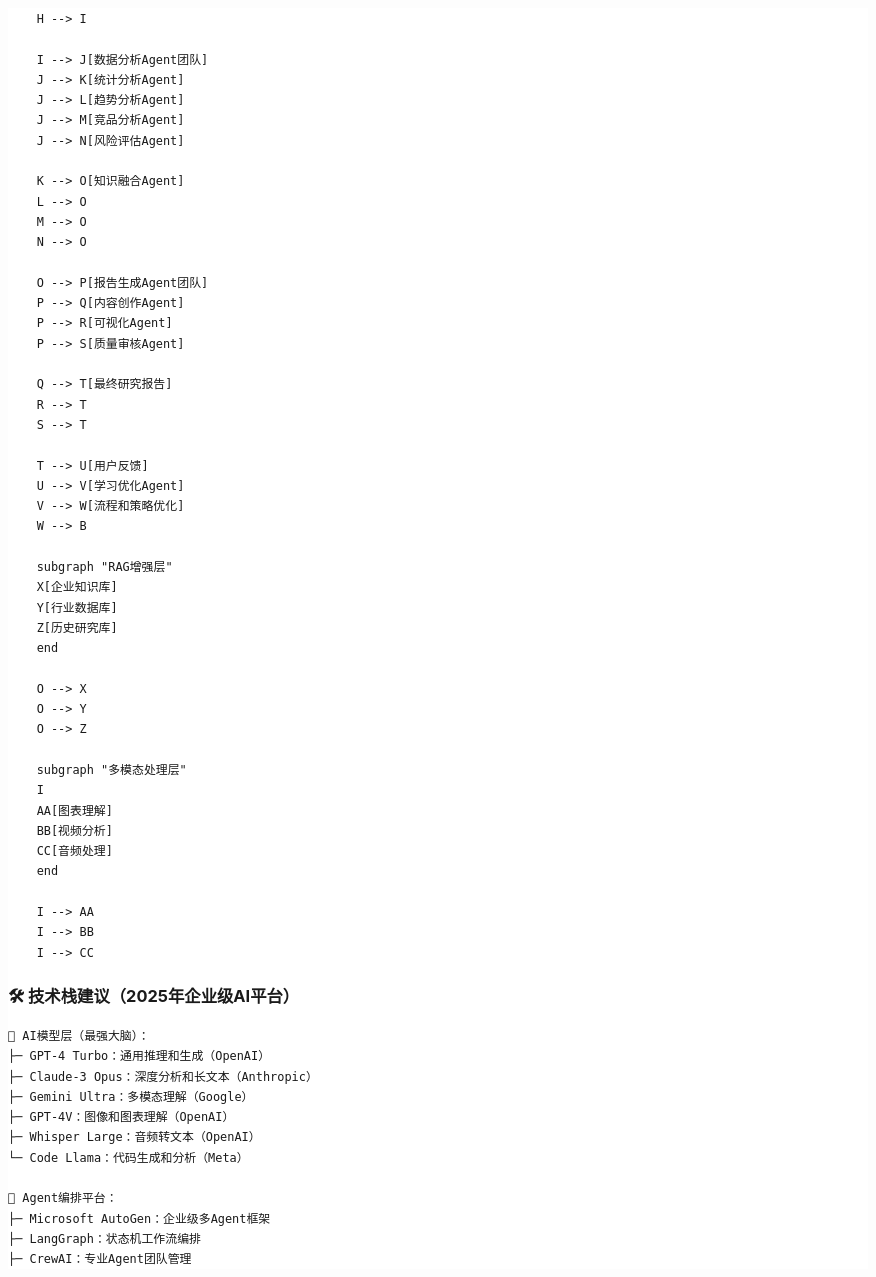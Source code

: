 ```mermaid
    H --> I
    
    I --> J[数据分析Agent团队]
    J --> K[统计分析Agent]
    J --> L[趋势分析Agent]
    J --> M[竞品分析Agent]
    J --> N[风险评估Agent]
    
    K --> O[知识融合Agent]
    L --> O
    M --> O
    N --> O
    
    O --> P[报告生成Agent团队]
    P --> Q[内容创作Agent]
    P --> R[可视化Agent]
    P --> S[质量审核Agent]
    
    Q --> T[最终研究报告]
    R --> T
    S --> T
    
    T --> U[用户反馈]
    U --> V[学习优化Agent]
    V --> W[流程和策略优化]
    W --> B
    
    subgraph "RAG增强层"
    X[企业知识库]
    Y[行业数据库]
    Z[历史研究库]
    end
    
    O --> X
    O --> Y
    O --> Z
    
    subgraph "多模态处理层"
    I
    AA[图表理解]
    BB[视频分析]
    CC[音频处理]
    end
    
    I --> AA
    I --> BB
    I --> CC
```

### 🛠️ 技术栈建议（2025年企业级AI平台）
```
🧠 AI模型层（最强大脑）：
├─ GPT-4 Turbo：通用推理和生成（OpenAI）
├─ Claude-3 Opus：深度分析和长文本（Anthropic）
├─ Gemini Ultra：多模态理解（Google）
├─ GPT-4V：图像和图表理解（OpenAI）
├─ Whisper Large：音频转文本（OpenAI）
└─ Code Llama：代码生成和分析（Meta）

🤖 Agent编排平台：
├─ Microsoft AutoGen：企业级多Agent框架
├─ LangGraph：状态机工作流编排
├─ CrewAI：专业Agent团队管理
```